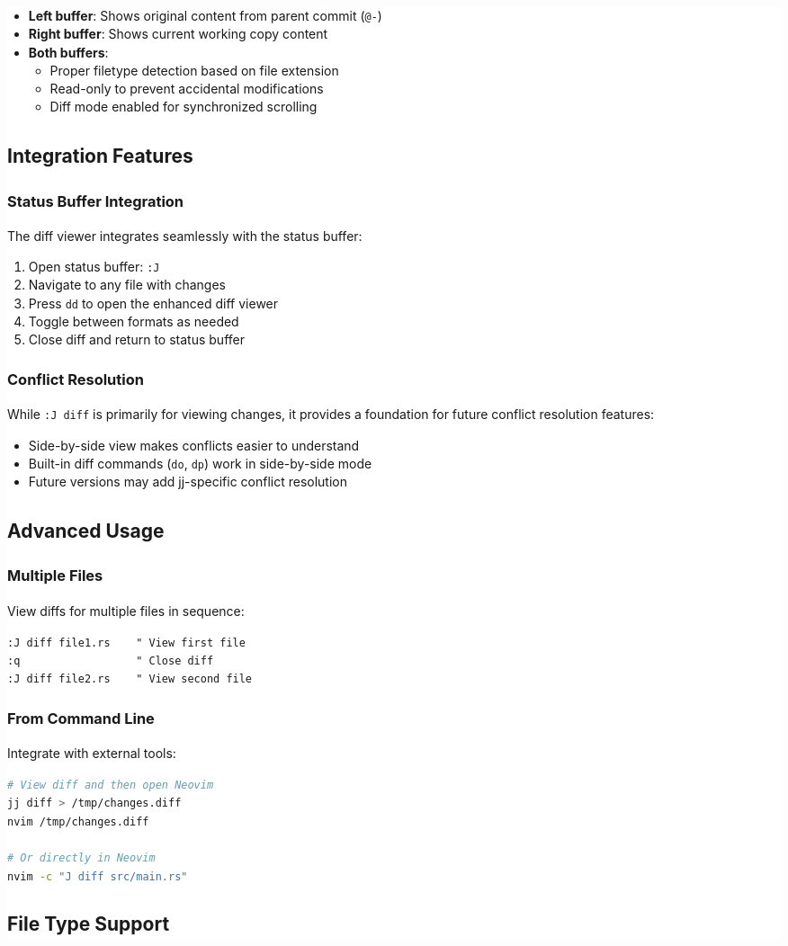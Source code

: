 - **Left buffer**: Shows original content from parent commit (`@-`)
- **Right buffer**: Shows current working copy content
- **Both buffers**: 
  - Proper filetype detection based on file extension
  - Read-only to prevent accidental modifications
  - Diff mode enabled for synchronized scrolling

## Integration Features

### Status Buffer Integration

The diff viewer integrates seamlessly with the status buffer:

1. Open status buffer: `:J`
2. Navigate to any file with changes
3. Press `dd` to open the enhanced diff viewer
4. Toggle between formats as needed
5. Close diff and return to status buffer

### Conflict Resolution

While `:J diff` is primarily for viewing changes, it provides a foundation for future conflict resolution features:

- Side-by-side view makes conflicts easier to understand
- Built-in diff commands (`do`, `dp`) work in side-by-side mode
- Future versions may add jj-specific conflict resolution

## Advanced Usage

### Multiple Files

View diffs for multiple files in sequence:

```vim
:J diff file1.rs    " View first file
:q                  " Close diff  
:J diff file2.rs    " View second file
```

### From Command Line

Integrate with external tools:

```bash
# View diff and then open Neovim
jj diff > /tmp/changes.diff
nvim /tmp/changes.diff

# Or directly in Neovim
nvim -c "J diff src/main.rs"
```

## File Type Support
